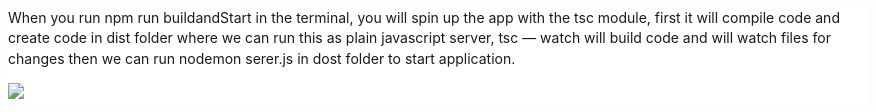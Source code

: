 When you run npm run buildandStart in the terminal, you will spin up the app with the tsc module, first it will compile code and create code in dist folder where we can run this as plain javascript server, tsc — watch will build code and will watch files for changes then we can run nodemon serer.js in dost folder to start application.

![](https://cdn-images-1.medium.com/max/5416/1*f1QGgDCA1tl7UQJwlcHGCw.png)
